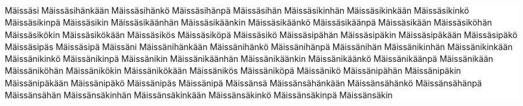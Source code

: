 Mäissäsi
Mäissäsihänkään
Mäissäsihänkö
Mäissäsihänpä
Mäissäsihän
Mäissäsikinhän
Mäissäsikinkään
Mäissäsikinkö
Mäissäsikinpä
Mäissäsikin
Mäissäsikäänhän
Mäissäsikäänkin
Mäissäsikäänkö
Mäissäsikäänpä
Mäissäsikään
Mäissäsiköhän
Mäissäsikökin
Mäissäsikökään
Mäissäsikös
Mäissäsiköpä
Mäissäsikö
Mäissäsipähän
Mäissäsipäkin
Mäissäsipäkään
Mäissäsipäkö
Mäissäsipäs
Mäissäsipä
Mäissäni
Mäissänihänkään
Mäissänihänkö
Mäissänihänpä
Mäissänihän
Mäissänikinhän
Mäissänikinkään
Mäissänikinkö
Mäissänikinpä
Mäissänikin
Mäissänikäänhän
Mäissänikäänkin
Mäissänikäänkö
Mäissänikäänpä
Mäissänikään
Mäissäniköhän
Mäissänikökin
Mäissänikökään
Mäissänikös
Mäissäniköpä
Mäissänikö
Mäissänipähän
Mäissänipäkin
Mäissänipäkään
Mäissänipäkö
Mäissänipäs
Mäissänipä
Mäissänsä
Mäissänsähänkään
Mäissänsähänkö
Mäissänsähänpä
Mäissänsähän
Mäissänsäkinhän
Mäissänsäkinkään
Mäissänsäkinkö
Mäissänsäkinpä
Mäissänsäkin
